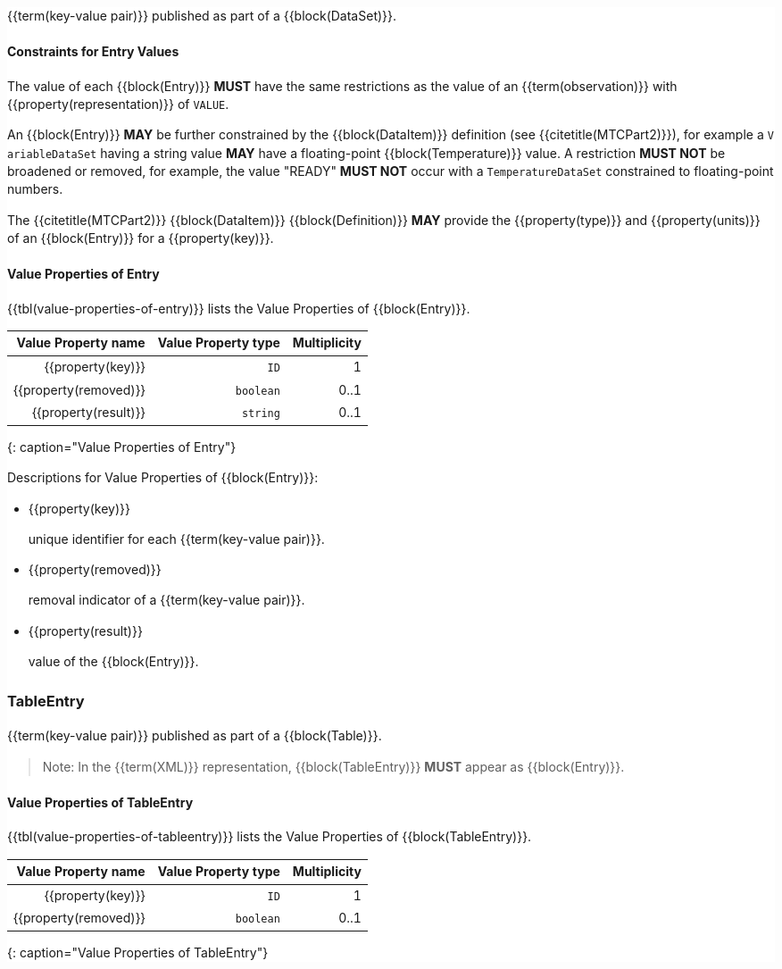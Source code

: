 
{{term(key-value pair)}} published as part of a {{block(DataSet)}}.

#### Constraints for Entry Values

The value of each {{block(Entry)}} **MUST** have the same restrictions as the value of an {{term(observation)}} with {{property(representation)}} of `VALUE`.

An {{block(Entry)}} **MAY** be further constrained by the {{block(DataItem)}} definition (see {{citetitle(MTCPart2)}}), for example a `VariableDataSet` having a string value **MAY** have a floating-point {{block(Temperature)}} value. A restriction **MUST NOT** be broadened or removed, for example, the value "READY" **MUST NOT** occur with a `TemperatureDataSet` constrained to floating-point numbers.

The {{citetitle(MTCPart2)}} {{block(DataItem)}} {{block(Definition)}} **MAY** provide the {{property(type)}} and {{property(units)}} of an {{block(Entry)}} for a {{property(key)}}.


#### Value Properties of Entry

{{tbl(value-properties-of-entry)}} lists the Value Properties of {{block(Entry)}}.

| Value Property name | Value Property type | Multiplicity |
|--------------------:|--------------------:|-------------:|
| {{property(key)}} | `ID` | 1 |
| {{property(removed)}} | `boolean` | 0..1 |
| {{property(result)}} | `string` | 0..1 |
{: caption="Value Properties of Entry"}

Descriptions for Value Properties of {{block(Entry)}}:

* {{property(key)}} 

    unique identifier for each {{term(key-value pair)}}.

* {{property(removed)}} 

    removal indicator of a {{term(key-value pair)}}.

* {{property(result)}} 

    value of the {{block(Entry)}}.

### TableEntry


{{term(key-value pair)}} published as part of a {{block(Table)}}.

> Note: In the {{term(XML)}} representation, {{block(TableEntry)}} **MUST** appear as {{block(Entry)}}.




#### Value Properties of TableEntry

{{tbl(value-properties-of-tableentry)}} lists the Value Properties of {{block(TableEntry)}}.

| Value Property name | Value Property type | Multiplicity |
|--------------------:|--------------------:|-------------:|
| {{property(key)}} | `ID` | 1 |
| {{property(removed)}} | `boolean` | 0..1 |
{: caption="Value Properties of TableEntry"}
